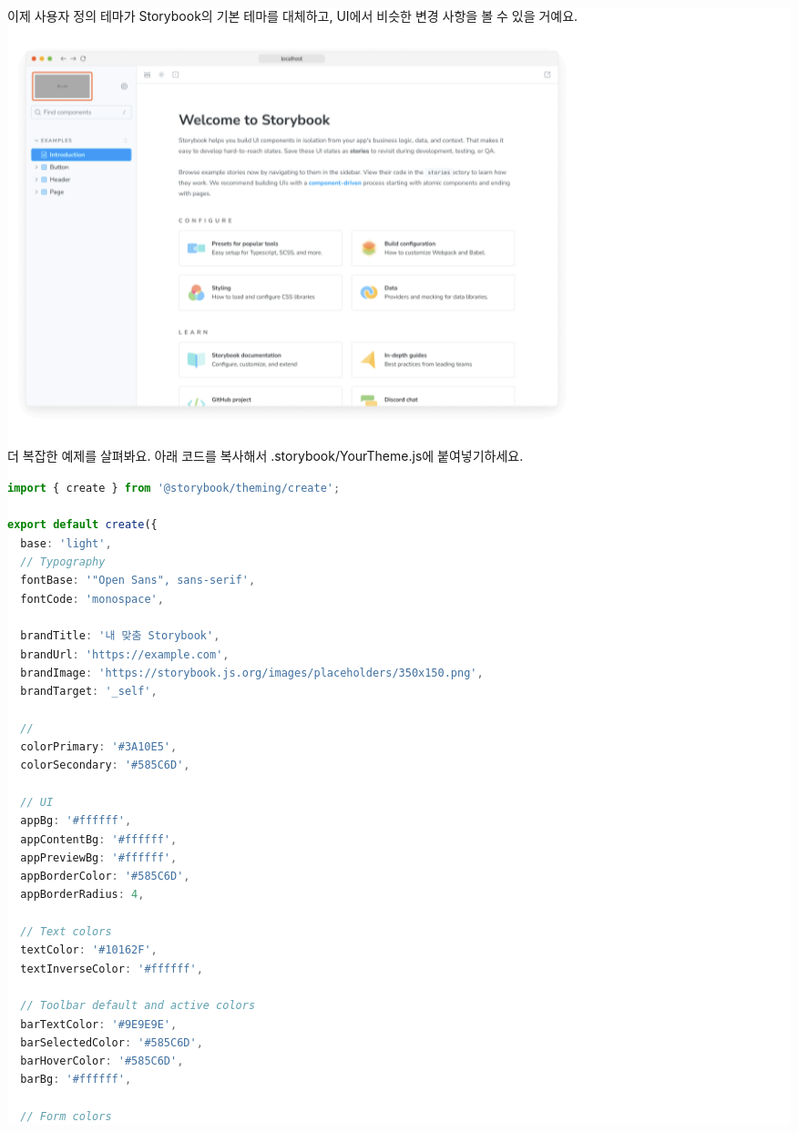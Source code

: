 

이제 사용자 정의 테마가 Storybook의 기본 테마를 대체하고, UI에서 비슷한 변경 사항을 볼 수 있을 거예요.

![테마 이미지](./img/Theming_0.png)

더 복잡한 예제를 살펴봐요. 아래 코드를 복사해서 .storybook/YourTheme.js에 붙여넣기하세요.

```typescript
import { create } from '@storybook/theming/create';

export default create({
  base: 'light',
  // Typography
  fontBase: '"Open Sans", sans-serif',
  fontCode: 'monospace',

  brandTitle: '내 맞춤 Storybook',
  brandUrl: 'https://example.com',
  brandImage: 'https://storybook.js.org/images/placeholders/350x150.png',
  brandTarget: '_self',

  //
  colorPrimary: '#3A10E5',
  colorSecondary: '#585C6D',

  // UI
  appBg: '#ffffff',
  appContentBg: '#ffffff',
  appPreviewBg: '#ffffff',
  appBorderColor: '#585C6D',
  appBorderRadius: 4,

  // Text colors
  textColor: '#10162F',
  textInverseColor: '#ffffff',

  // Toolbar default and active colors
  barTextColor: '#9E9E9E',
  barSelectedColor: '#585C6D',
  barHoverColor: '#585C6D',
  barBg: '#ffffff',

  // Form colors
```
